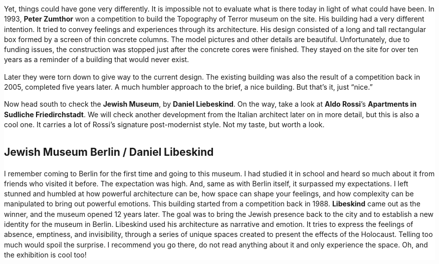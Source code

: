 Yet, things could have gone very differently. It is impossible not to evaluate what is there today in light of what could have been. In 1993, **Peter Zumthor** won a competition to build the Topography of Terror museum on the site. His building had a very different intention. It tried to convey feelings and experiences through its architecture. His design consisted of a long and tall rectangular box formed by a screen of thin concrete columns. The model pictures and other details are beautiful. Unfortunately, due to funding issues, the construction was stopped just after the concrete cores were finished. They stayed on the site for over ten years as a reminder of a building that would never exist.

<image-tiles tiles="1x2" :imgs="[{src:'v1552936672/guides/berlin/topographie-des-terrors-model-drawings-10.jpg', caption:'Interior spaces of Zumthor’s design', alt:'Interior spaces of Zumthor’s design'},{src:'v1552936695/guides/berlin/topographie-des-terrors-model-drawings-12.jpg', caption:'', alt:'Interior spaces of Zumthor’s design'}]" />

<captioned-image alt="The only built part of Zumthor’s building" caption="The only built part of Zumthor’s building" imgFile="v1552936649/guides/berlin/topographie-des-terrors-the-three-concrete-2.png" />

Later they were torn down to give way to the current design. The existing building was also the result of a competition back in 2005, completed five years later. A much humbler approach to the brief, a nice building. But that’s it, just “nice.”

<building-info-container id=97 />

<divider/>

Now head south to check the **Jewish Museum**, by **Daniel Liebeskind**. On the way, take a look at **Aldo Rossi**’s **Apartments in Sudliche Friedirchstadt**. We will check another development from the Italian architect later on in more detail, but this is also a cool one. It carries a lot of Rossi’s signature post-modernist style. Not my taste, but worth a look.

<captioned-image alt="Apartments in Sudliche Friedirchstadt by Aldo Rossi" caption="Apartments in Sudliche Friedirchstadt by Aldo Rossi" imgFile="v1552936786/guides/berlin/40661_l.jpg" />

<divider/>

## Jewish Museum Berlin / Daniel Libeskind

<captioned-image alt="Jewish Museum Berlin" caption="Jewish Museum Berlin" imgFile="v1552936853/guides/berlin/JewishMuseumBerlin.jpg" />

I remember coming to Berlin for the first time and going to this museum. I had studied it in school and heard so much about it from friends who visited it before. The expectation was high. And, same as with Berlin itself, it surpassed my expectations. I left stunned and humbled at how powerful architecture can be, how space can shape your feelings, and how complexity can be manipulated to bring out powerful emotions. This building started from a competition back in 1988. **Libeskind** came out as the winner, and the museum opened 12 years later. The goal was to bring the Jewish presence back to the city and to establish a new identity for the museum in Berlin. Libeskind used his architecture as narrative and emotion. It tries to express the feelings of absence, emptiness, and invisibility, through a series of unique spaces created to present the effects of the Holocaust. Telling too much would spoil the surprise. I recommend you go there, do not read anything about it and only experience the space. Oh, and the exhibition is cool too!

<image-tiles tiles="1x2" :imgs="[{src:'v1552914415/guides/berlin/Jewish_Museum_Berlin_-_panoramio_3-1100x733.jpg', caption:'', alt:'Jewish Museum'},{src:'v1552936992/guides/berlin/Jewish_Museum_Berlin_02.jpg', caption:'', alt:'Jewish Museum'}]" />
